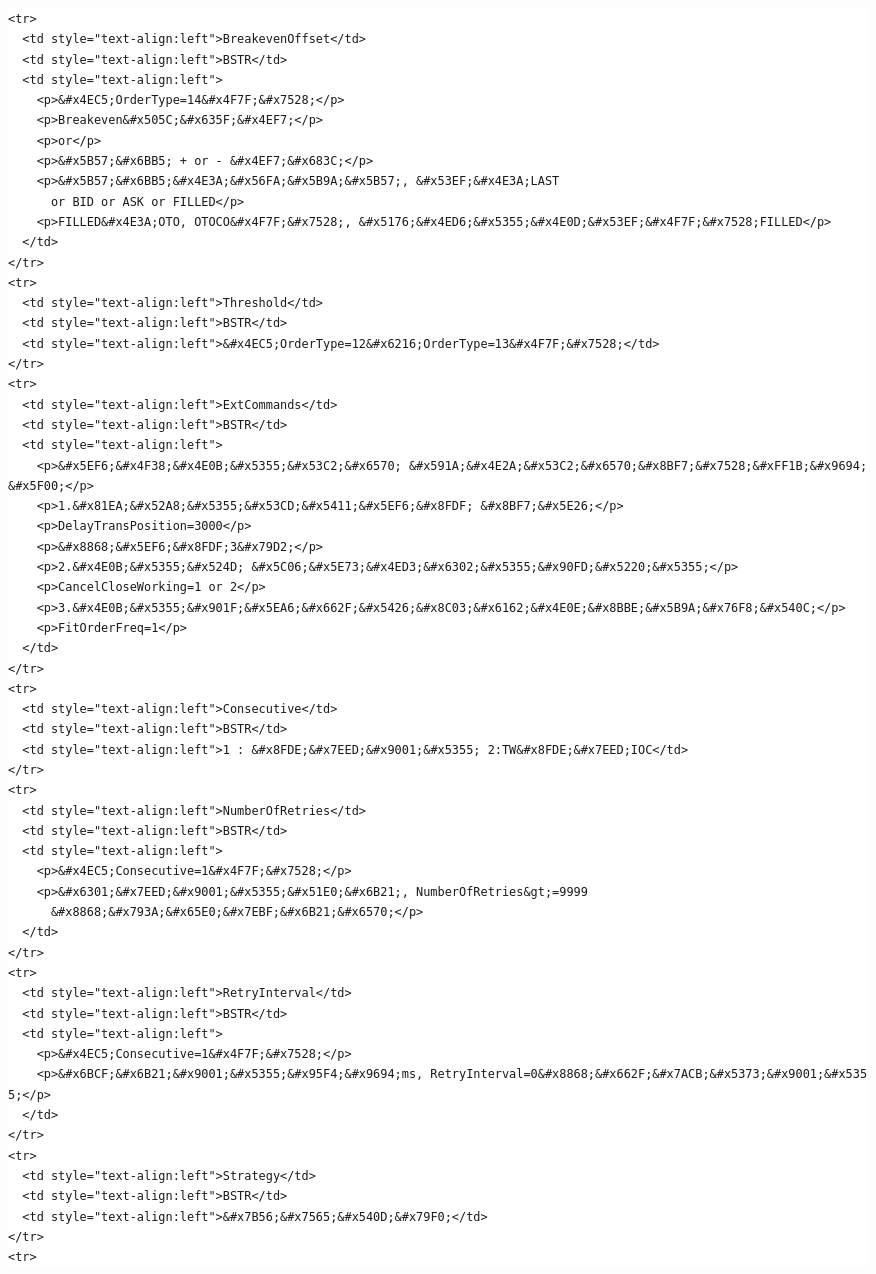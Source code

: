     <tr>
      <td style="text-align:left">BreakevenOffset</td>
      <td style="text-align:left">BSTR</td>
      <td style="text-align:left">
        <p>&#x4EC5;OrderType=14&#x4F7F;&#x7528;</p>
        <p>Breakeven&#x505C;&#x635F;&#x4EF7;</p>
        <p>or</p>
        <p>&#x5B57;&#x6BB5; + or - &#x4EF7;&#x683C;</p>
        <p>&#x5B57;&#x6BB5;&#x4E3A;&#x56FA;&#x5B9A;&#x5B57;, &#x53EF;&#x4E3A;LAST
          or BID or ASK or FILLED</p>
        <p>FILLED&#x4E3A;OTO, OTOCO&#x4F7F;&#x7528;, &#x5176;&#x4ED6;&#x5355;&#x4E0D;&#x53EF;&#x4F7F;&#x7528;FILLED</p>
      </td>
    </tr>
    <tr>
      <td style="text-align:left">Threshold</td>
      <td style="text-align:left">BSTR</td>
      <td style="text-align:left">&#x4EC5;OrderType=12&#x6216;OrderType=13&#x4F7F;&#x7528;</td>
    </tr>
    <tr>
      <td style="text-align:left">ExtCommands</td>
      <td style="text-align:left">BSTR</td>
      <td style="text-align:left">
        <p>&#x5EF6;&#x4F38;&#x4E0B;&#x5355;&#x53C2;&#x6570; &#x591A;&#x4E2A;&#x53C2;&#x6570;&#x8BF7;&#x7528;&#xFF1B;&#x9694;&#x5F00;</p>
        <p>1.&#x81EA;&#x52A8;&#x5355;&#x53CD;&#x5411;&#x5EF6;&#x8FDF; &#x8BF7;&#x5E26;</p>
        <p>DelayTransPosition=3000</p>
        <p>&#x8868;&#x5EF6;&#x8FDF;3&#x79D2;</p>
        <p>2.&#x4E0B;&#x5355;&#x524D; &#x5C06;&#x5E73;&#x4ED3;&#x6302;&#x5355;&#x90FD;&#x5220;&#x5355;</p>
        <p>CancelCloseWorking=1 or 2</p>
        <p>3.&#x4E0B;&#x5355;&#x901F;&#x5EA6;&#x662F;&#x5426;&#x8C03;&#x6162;&#x4E0E;&#x8BBE;&#x5B9A;&#x76F8;&#x540C;</p>
        <p>FitOrderFreq=1</p>
      </td>
    </tr>
    <tr>
      <td style="text-align:left">Consecutive</td>
      <td style="text-align:left">BSTR</td>
      <td style="text-align:left">1 : &#x8FDE;&#x7EED;&#x9001;&#x5355; 2:TW&#x8FDE;&#x7EED;IOC</td>
    </tr>
    <tr>
      <td style="text-align:left">NumberOfRetries</td>
      <td style="text-align:left">BSTR</td>
      <td style="text-align:left">
        <p>&#x4EC5;Consecutive=1&#x4F7F;&#x7528;</p>
        <p>&#x6301;&#x7EED;&#x9001;&#x5355;&#x51E0;&#x6B21;, NumberOfRetries&gt;=9999
          &#x8868;&#x793A;&#x65E0;&#x7EBF;&#x6B21;&#x6570;</p>
      </td>
    </tr>
    <tr>
      <td style="text-align:left">RetryInterval</td>
      <td style="text-align:left">BSTR</td>
      <td style="text-align:left">
        <p>&#x4EC5;Consecutive=1&#x4F7F;&#x7528;</p>
        <p>&#x6BCF;&#x6B21;&#x9001;&#x5355;&#x95F4;&#x9694;ms, RetryInterval=0&#x8868;&#x662F;&#x7ACB;&#x5373;&#x9001;&#x5355;</p>
      </td>
    </tr>
    <tr>
      <td style="text-align:left">Strategy</td>
      <td style="text-align:left">BSTR</td>
      <td style="text-align:left">&#x7B56;&#x7565;&#x540D;&#x79F0;</td>
    </tr>
    <tr>